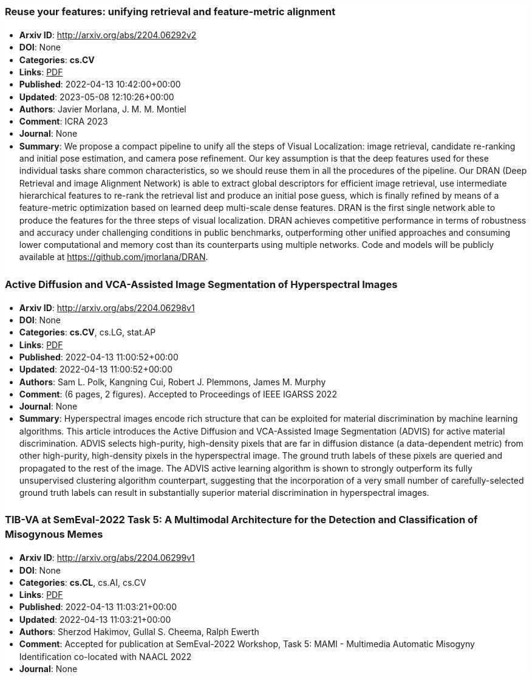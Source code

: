 

### Reuse your features: unifying retrieval and feature-metric alignment
- **Arxiv ID**: http://arxiv.org/abs/2204.06292v2
- **DOI**: None
- **Categories**: **cs.CV**
- **Links**: [PDF](http://arxiv.org/pdf/2204.06292v2)
- **Published**: 2022-04-13 10:42:00+00:00
- **Updated**: 2023-05-08 12:10:26+00:00
- **Authors**: Javier Morlana, J. M. M. Montiel
- **Comment**: ICRA 2023
- **Journal**: None
- **Summary**: We propose a compact pipeline to unify all the steps of Visual Localization: image retrieval, candidate re-ranking and initial pose estimation, and camera pose refinement. Our key assumption is that the deep features used for these individual tasks share common characteristics, so we should reuse them in all the procedures of the pipeline. Our DRAN (Deep Retrieval and image Alignment Network) is able to extract global descriptors for efficient image retrieval, use intermediate hierarchical features to re-rank the retrieval list and produce an initial pose guess, which is finally refined by means of a feature-metric optimization based on learned deep multi-scale dense features. DRAN is the first single network able to produce the features for the three steps of visual localization. DRAN achieves competitive performance in terms of robustness and accuracy under challenging conditions in public benchmarks, outperforming other unified approaches and consuming lower computational and memory cost than its counterparts using multiple networks. Code and models will be publicly available at https://github.com/jmorlana/DRAN.



### Active Diffusion and VCA-Assisted Image Segmentation of Hyperspectral Images
- **Arxiv ID**: http://arxiv.org/abs/2204.06298v1
- **DOI**: None
- **Categories**: **cs.CV**, cs.LG, stat.AP
- **Links**: [PDF](http://arxiv.org/pdf/2204.06298v1)
- **Published**: 2022-04-13 11:00:52+00:00
- **Updated**: 2022-04-13 11:00:52+00:00
- **Authors**: Sam L. Polk, Kangning Cui, Robert J. Plemmons, James M. Murphy
- **Comment**: (6 pages, 2 figures). Accepted to Proceedings of IEEE IGARSS 2022
- **Journal**: None
- **Summary**: Hyperspectral images encode rich structure that can be exploited for material discrimination by machine learning algorithms. This article introduces the Active Diffusion and VCA-Assisted Image Segmentation (ADVIS) for active material discrimination. ADVIS selects high-purity, high-density pixels that are far in diffusion distance (a data-dependent metric) from other high-purity, high-density pixels in the hyperspectral image. The ground truth labels of these pixels are queried and propagated to the rest of the image. The ADVIS active learning algorithm is shown to strongly outperform its fully unsupervised clustering algorithm counterpart, suggesting that the incorporation of a very small number of carefully-selected ground truth labels can result in substantially superior material discrimination in hyperspectral images.



### TIB-VA at SemEval-2022 Task 5: A Multimodal Architecture for the Detection and Classification of Misogynous Memes
- **Arxiv ID**: http://arxiv.org/abs/2204.06299v1
- **DOI**: None
- **Categories**: **cs.CL**, cs.AI, cs.CV
- **Links**: [PDF](http://arxiv.org/pdf/2204.06299v1)
- **Published**: 2022-04-13 11:03:21+00:00
- **Updated**: 2022-04-13 11:03:21+00:00
- **Authors**: Sherzod Hakimov, Gullal S. Cheema, Ralph Ewerth
- **Comment**: Accepted for publication at SemEval-2022 Workshop, Task 5: MAMI -
  Multimedia Automatic Misogyny Identification co-located with NAACL 2022
- **Journal**: None